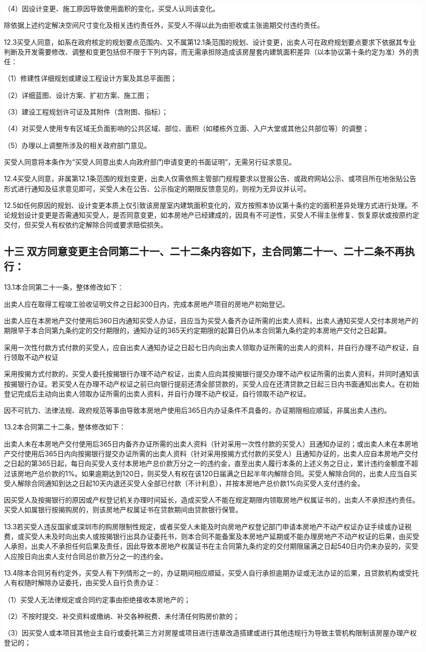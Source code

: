 （4）因设计变更、施工原因导致使用面积的变化，买受人认同该变化。

除依据上述约定解决空间尺寸变化及相关违约责任外，买受人不得以此为由拒收或主张逾期交付违约责任。

12.3买受人同意，如系在政府核定的规划要点范围内、又不属第12.1条范围的规划、设计变更，出卖人可在政府规划要点要求下依据其专业判断及开发需要修改、调整和变更包括但不限于下列内容，而无需承担除造成该房屋套内建筑面积差异（以本协议第十条约定为准）外的责任：

（1）修建性详细规划或建设工程设计方案及其总平面图；

（2）详细蓝图、设计方案、扩初方案、施工图；

（3）建设工程规划许可证及其附件（含附图、指标）；

（4）对买受人使用专有区域无负面影响的公共区域、部位、面积（如楼栋外立面、入户大堂或其他公共部位等）的调整；

（5）办理以上调整所涉及的相关政府部门意见。

买受人同意将本条作为“买受人同意出卖人向政府部门申请变更的书面证明”，无需另行征求意见。

12.4买受人同意，非属第12.1条范围的规划变更，出卖人仅需依照主管部门规程要求以登报公告、或政府网站公示、或项目所在地张贴公告形式进行通知及征求意见即可，买受人未在公告、公示指定的期限反馈意见的，则视为无异议并认可。

12.5如任何原因的规划、设计变更本质上仅引致该房屋室内建筑面积变化的，双方按照本协议第十条约定的面积差异处理方式进行处理。不论规划设计变更是否需通知买受人，是否同意变更，如本房地产已经建成的，因具有不可逆性，买受人不得主张修复、恢复原状或按原约定交付，但买受人有权依约定解除合同或要求赔偿损失。

## 十三 双方同意变更主合同第二十一、二十二条内容如下，主合同第二十一、二十二条不再执行：

13.1本合同第二十一条，整体修改如下：

出卖人应在取得工程竣工验收证明文件之日起300日内，完成本房地产项目的房地产初始登记。

出卖人应在本房地产交付使用后360日内通知买受人办证，且应当为买受人备齐办证所需的出卖人资料，出卖人通知买受人交付本房地产的期限早于本合同第九条约定的交付期限的，通知办证的365天约定期限的起算日仍从本合同第九条约定的本房地产交付之日起算。

采用一次性付款方式付款的买受人，应自出卖人通知办证之日起七日内向出卖人领取办证所需的出卖人的资料，并自行办理不动产权证，自行领取不动产权证

采用按揭方式付款的，买受人委托按揭银行办理不动产权证，出卖人应向其按揭银行提交办理不动产权证所需的出卖人资料，并同时通知该按揭银行办证。若买受人在办理不动产权证之前已向银行提前还清全部贷款的，买受人应在还清贷款之日起三日内书面通知出卖人。在初始登记完成后主动向出卖人领取办证所需的出卖人资料，并自行办理不动产权证，自行领取不动产权证。

因不可抗力、法律法规、政府规范等事由导致本房地产使用后365日内办证条件不具备的，办证期限相应顺延，非属出卖人违约。

13.2本合同第二十二条，整体修改如下：

出卖人未在本房地产交付使用后365日内备齐办证所需的出卖人资料（针对采用一次性付款的买受人）且通知办证的；或出卖人未在本房地产交付使用后365日内向按揭银行提交办证所需的出卖人资料（针对采用按揭方式付款的买受人）且通知办证的，出卖人应自本房地产交付之日起的第365日起，每日向买受人支付本房地产总价款万分之一的违约金，直至出卖人履行本条的上述义务之日止，累计违约金额度不超过该房地产总价款的1%。如果逾期达到120日，则买受人有权在该120日届满之日起半年内解除合同。买受人解除合同的，出卖人应当自买受人解除合同通知到达之日起10天内退还买受人全部已付款（不计利息），并按本房地产总价款1%向买受人支付违约金。

因买受人及按揭银行的原因或产权登记机关办理时间延长，造成买受人不能在规定期限内领取房地产权属证书的，出卖人不承担违约责任。买受人如属银行按揭购房的，则该房地产权属证书在贷款期间由贷款银行保管。

13.3若买受人违反国家或深圳市的购房限制性规定，或者买受人未能及时向房地产权登记部门申请本房地产不动产权证办证手续或办证税费，或买受人未及时向出卖人或按揭银行出具办证委托书，则本合同不能备案及本房地产延期或不能办理房地产不动产权证的后果，由买受人承担，出卖人不承担任何后果及责任，因此导致本房地产权属证书在主合同第九条约定的交付期限届满之日起540日内仍未办妥的，买受人应按日向出卖人支付合同总价款万分之一的违约金。

13.4除本合同另有约定外，买受人有下列情形之一的，办证期间相应顺延，买受人自行承担逾期办证或无法办证的后果，且贷款机构或受托人有权随时解除办证委托，由买受人自行负责办证：

（1）买受人无法律规定或合同约定事由拒绝接收本房地产的；

（2）不按时提交、补交资料或缴纳、补交各种税费、未付清任何购房价款的；

（3）因买受人或本项目其他业主自行或委托第三方对房屋或项目进行违章改造搭建或进行其他违规行为导致主管机构限制该房屋办理产权登记的；
